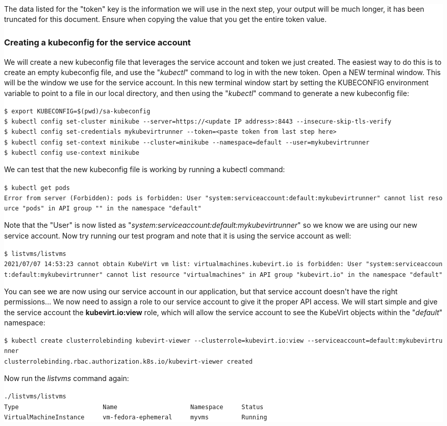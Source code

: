 The data listed for the "token" key is the information we will use in the next step, your output will be much longer, it has been truncated for this document. Ensure when copying the value that you get the entire token value.

### Creating a kubeconfig for the service account

We will create a new kubeconfig file that leverages the service account and token we just created. The easiest way to do this is to create an empty kubeconfig file, and use the "_kubectl_" command to log in with the new token. Open a NEW terminal window. This will be the window we use for the service account. In this new terminal window start by setting the KUBECONFIG environment variable to point to a file in our local directory, and then using the "_kubectl_" command to generate a new kubeconfig file:

```shell
$ export KUBECONFIG=$(pwd)/sa-kubeconfig
$ kubectl config set-cluster minikube --server=https://<update IP address>:8443 --insecure-skip-tls-verify
$ kubectl config set-credentials mykubevirtrunner --token=<paste token from last step here>
$ kubectl config set-context minikube --cluster=minikube --namespace=default --user=mykubevirtrunner
$ kubectl config use-context minikube
```

We can test that the new kubeconfig file is working by running a kubectl command:

```shell
$ kubectl get pods
Error from server (Forbidden): pods is forbidden: User "system:serviceaccount:default:mykubevirtrunner" cannot list resource "pods" in API group "" in the namespace "default"
```

Note that the "User" is now listed as "_system:serviceaccount:default:mykubevirtrunner_" so we know we are using our new service account. Now try running our test program and note that it is using the service account as well:

```shell
$ listvms/listvms
2021/07/07 14:53:23 cannot obtain KubeVirt vm list: virtualmachines.kubevirt.io is forbidden: User "system:serviceaccount:default:mykubevirtrunner" cannot list resource "virtualmachines" in API group "kubevirt.io" in the namespace "default"
```

You can see we are now using our service account in our application, but that service account doesn't have the right permissions... We now need to assign a role to our service account to give it the proper API access. We will start simple and give the service account the **kubevirt.io:view** role, which will allow the service account to see the KubeVirt objects within the "_default_" namespace:

```shell
$ kubectl create clusterrolebinding kubevirt-viewer --clusterrole=kubevirt.io:view --serviceaccount=default:mykubevirtrunner
clusterrolebinding.rbac.authorization.k8s.io/kubevirt-viewer created
```

Now run the _listvms_ command again:

```shell
./listvms/listvms
Type                       Name                    Namespace     Status
VirtualMachineInstance     vm-fedora-ephemeral     myvms         Running
```
